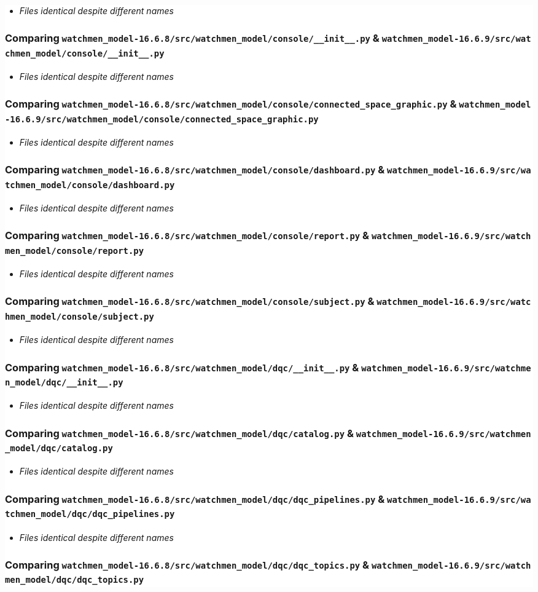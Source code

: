  * *Files identical despite different names*

### Comparing `watchmen_model-16.6.8/src/watchmen_model/console/__init__.py` & `watchmen_model-16.6.9/src/watchmen_model/console/__init__.py`

 * *Files identical despite different names*

### Comparing `watchmen_model-16.6.8/src/watchmen_model/console/connected_space_graphic.py` & `watchmen_model-16.6.9/src/watchmen_model/console/connected_space_graphic.py`

 * *Files identical despite different names*

### Comparing `watchmen_model-16.6.8/src/watchmen_model/console/dashboard.py` & `watchmen_model-16.6.9/src/watchmen_model/console/dashboard.py`

 * *Files identical despite different names*

### Comparing `watchmen_model-16.6.8/src/watchmen_model/console/report.py` & `watchmen_model-16.6.9/src/watchmen_model/console/report.py`

 * *Files identical despite different names*

### Comparing `watchmen_model-16.6.8/src/watchmen_model/console/subject.py` & `watchmen_model-16.6.9/src/watchmen_model/console/subject.py`

 * *Files identical despite different names*

### Comparing `watchmen_model-16.6.8/src/watchmen_model/dqc/__init__.py` & `watchmen_model-16.6.9/src/watchmen_model/dqc/__init__.py`

 * *Files identical despite different names*

### Comparing `watchmen_model-16.6.8/src/watchmen_model/dqc/catalog.py` & `watchmen_model-16.6.9/src/watchmen_model/dqc/catalog.py`

 * *Files identical despite different names*

### Comparing `watchmen_model-16.6.8/src/watchmen_model/dqc/dqc_pipelines.py` & `watchmen_model-16.6.9/src/watchmen_model/dqc/dqc_pipelines.py`

 * *Files identical despite different names*

### Comparing `watchmen_model-16.6.8/src/watchmen_model/dqc/dqc_topics.py` & `watchmen_model-16.6.9/src/watchmen_model/dqc/dqc_topics.py`
